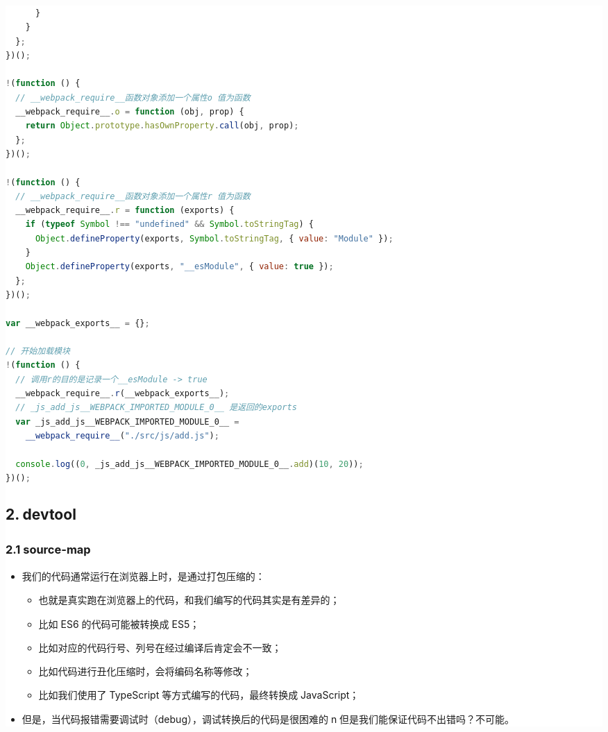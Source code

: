 ```js
      }
    }
  };
})();

!(function () {
  // __webpack_require__函数对象添加一个属性o 值为函数
  __webpack_require__.o = function (obj, prop) {
    return Object.prototype.hasOwnProperty.call(obj, prop);
  };
})();

!(function () {
  // __webpack_require__函数对象添加一个属性r 值为函数
  __webpack_require__.r = function (exports) {
    if (typeof Symbol !== "undefined" && Symbol.toStringTag) {
      Object.defineProperty(exports, Symbol.toStringTag, { value: "Module" });
    }
    Object.defineProperty(exports, "__esModule", { value: true });
  };
})();

var __webpack_exports__ = {};

// 开始加载模块
!(function () {
  // 调用r的目的是记录一个__esModule -> true
  __webpack_require__.r(__webpack_exports__);
  // _js_add_js__WEBPACK_IMPORTED_MODULE_0__ 是返回的exports
  var _js_add_js__WEBPACK_IMPORTED_MODULE_0__ =
    __webpack_require__("./src/js/add.js");

  console.log((0, _js_add_js__WEBPACK_IMPORTED_MODULE_0__.add)(10, 20));
})();
```

## 2. devtool

### 2.1 source-map

- 我们的代码通常运行在浏览器上时，是通过打包压缩的：

  - 也就是真实跑在浏览器上的代码，和我们编写的代码其实是有差异的；

  - 比如 ES6 的代码可能被转换成 ES5；

  - 比如对应的代码行号、列号在经过编译后肯定会不一致；

  - 比如代码进行丑化压缩时，会将编码名称等修改；

  - 比如我们使用了 TypeScript 等方式编写的代码，最终转换成 JavaScript；

- 但是，当代码报错需要调试时（debug），调试转换后的代码是很困难的 n 但是我们能保证代码不出错吗？不可能。
